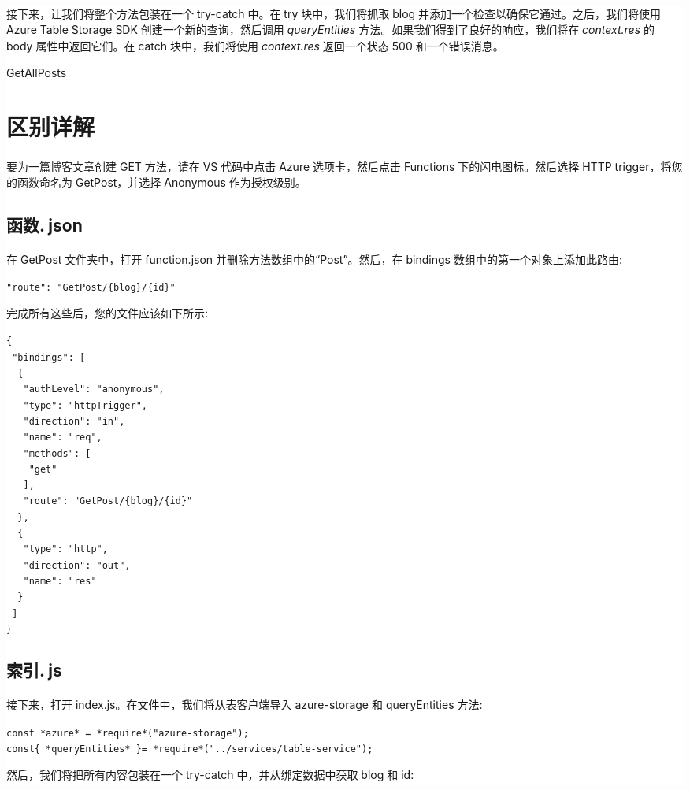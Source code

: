 接下来，让我们将整个方法包装在一个 try-catch 中。在 try 块中，我们将抓取 blog 并添加一个检查以确保它通过。之后，我们将使用 Azure Table Storage SDK 创建一个新的查询，然后调用 *queryEntities* 方法。如果我们得到了良好的响应，我们将在 *context.res* 的 body 属性中返回它们。在 catch 块中，我们将使用 *context.res* 返回一个状态 500 和一个错误消息。

GetAllPosts

# 区别详解

要为一篇博客文章创建 GET 方法，请在 VS 代码中点击 Azure 选项卡，然后点击 Functions 下的闪电图标。然后选择 HTTP trigger，将您的函数命名为 GetPost，并选择 Anonymous 作为授权级别。

## 函数. json

在 GetPost 文件夹中，打开 function.json 并删除方法数组中的“Post”。然后，在 bindings 数组中的第一个对象上添加此路由:

```
"route": "GetPost/{blog}/{id}"
```

完成所有这些后，您的文件应该如下所示:

```
{
 "bindings": [
  {
   "authLevel": "anonymous",
   "type": "httpTrigger",
   "direction": "in",
   "name": "req",
   "methods": [
    "get"
   ],
   "route": "GetPost/{blog}/{id}"
  },
  {
   "type": "http",
   "direction": "out",
   "name": "res"
  }
 ]
}
```

## 索引. js

接下来，打开 index.js。在文件中，我们将从表客户端导入 azure-storage 和 queryEntities 方法:

```
const *azure* = *require*("azure-storage");
const{ *queryEntities* }= *require*("../services/table-service");
```

然后，我们将把所有内容包装在一个 try-catch 中，并从绑定数据中获取 blog 和 id:
